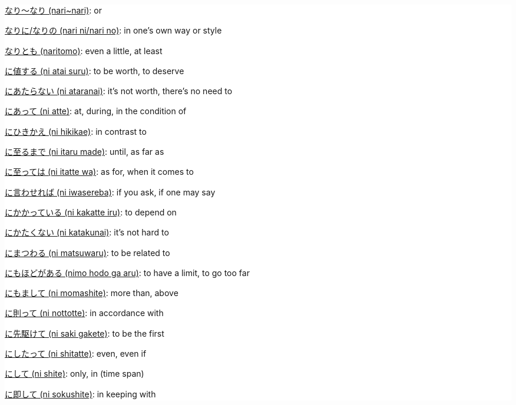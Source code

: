 [なり～なり (nari~nari)](https://japanesetest4you.com/flashcard/learn-jlpt-n1-grammar-%e3%81%aa%e3%82%8a%ef%bd%9e%e3%81%aa%e3%82%8a-narinari/): or

[なりに/なりの (nari ni/nari no)](https://japanesetest4you.com/flashcard/learn-jlpt-n1-grammar-%e3%81%aa%e3%82%8a%e3%81%ab%e3%81%aa%e3%82%8a%e3%81%ae-nari-ninari-no/): in one’s own way or style

[なりとも (naritomo)](https://japanesetest4you.com/flashcard/learn-jlpt-n1-grammar-%e3%81%aa%e3%82%8a%e3%81%a8%e3%82%82-naritomo/): even a little, at least

[に値する (ni atai suru)](https://japanesetest4you.com/flashcard/learn-jlpt-n1-grammar-%e3%81%ab%e3%81%82%e3%81%9f%e3%81%84%e3%81%99%e3%82%8b-ni-atai-suru/): to be worth, to deserve

[にあたらない (ni ataranai)](https://japanesetest4you.com/flashcard/learn-jlpt-n1-grammar-%e3%81%ab%e3%81%82%e3%81%9f%e3%82%89%e3%81%aa%e3%81%84-ni-ataranai/): it’s not worth, there’s no need to

[にあって (ni atte)](https://japanesetest4you.com/flashcard/learn-jlpt-n1-grammar-%e3%81%ab%e3%81%82%e3%81%a3%e3%81%a6-ni-atte/): at, during, in the condition of

[にひきかえ (ni hikikae)](https://japanesetest4you.com/flashcard/learn-jlpt-n1-grammar-%e3%81%ab%e3%81%b2%e3%81%8d%e3%81%8b%e3%81%88-ni-hikikae/): in contrast to

[に至るまで (ni itaru made)](https://japanesetest4you.com/flashcard/learn-jlpt-n1-grammar-%e3%81%ab%e3%81%84%e3%81%9f%e3%82%8b%e3%81%be%e3%81%a7-ni-itaru-made/): until, as far as

[に至っては (ni itatte wa)](https://japanesetest4you.com/flashcard/learn-jlpt-n1-grammar-%e3%81%ab%e3%81%84%e3%81%9f%e3%81%a3%e3%81%a6%e3%81%af-ni-itatte-wa/): as for, when it comes to

[に言わせれば (ni iwasereba)](https://japanesetest4you.com/flashcard/learn-jlpt-n1-grammar-%e3%81%ab%e3%81%84%e3%82%8f%e3%81%9b%e3%82%8c%e3%81%b0-ni-iwasereba/): if you ask, if one may say

[にかかっている (ni kakatte iru)](https://japanesetest4you.com/flashcard/learn-jlpt-n1-grammar-%e3%81%ab%e3%81%8b%e3%81%8b%e3%81%a3%e3%81%a6%e3%81%84%e3%82%8b-ni-kakatte-iru/): to depend on

[にかたくない (ni katakunai)](https://japanesetest4you.com/flashcard/learn-jlpt-n1-grammar-%e3%81%ab%e3%81%8b%e3%81%9f%e3%81%8f%e3%81%aa%e3%81%84-ni-katakunai/): it’s not hard to

[にまつわる (ni matsuwaru)](https://japanesetest4you.com/flashcard/learn-jlpt-n1-grammar-%e3%81%ab%e3%81%be%e3%81%a4%e3%82%8f%e3%82%8b-ni-matsuwaru/): to be related to

[にもほどがある (nimo hodo ga aru)](https://japanesetest4you.com/flashcard/learn-jlpt-n1-grammar-%e3%81%ab%e3%82%82%e3%81%bb%e3%81%a9%e3%81%8c%e3%81%82%e3%82%8b-nimo-hodo-ga-aru/): to have a limit, to go too far

[にもまして (ni momashite)](https://japanesetest4you.com/flashcard/learn-jlpt-n1-grammar-%e3%81%ab%e3%82%82%e3%81%be%e3%81%97%e3%81%a6-ni-momashite/): more than, above

[に則って (ni nottotte)](https://japanesetest4you.com/flashcard/learn-jlpt-n1-grammar-%e3%81%ab%e3%81%ae%e3%81%a3%e3%81%a8%e3%81%a3%e3%81%a6-ni-nottotte/): in accordance with

[に先駆けて (ni saki gakete)](https://japanesetest4you.com/flashcard/learn-jlpt-n1-grammar-%e3%81%ab%e3%81%95%e3%81%8d%e3%81%8c%e3%81%91%e3%81%a6-ni-saki-gakete/): to be the first

[にしたって (ni shitatte)](https://japanesetest4you.com/flashcard/learn-jlpt-n1-grammar-%e3%81%ab%e3%81%97%e3%81%9f%e3%81%a3%e3%81%a6-ni-shitatte/): even, even if

[にして (ni shite)](https://japanesetest4you.com/flashcard/learn-jlpt-n1-grammar-%e3%81%ab%e3%81%97%e3%81%a6-ni-shite/): only, in (time span)

[に即して (ni sokushite)](https://japanesetest4you.com/flashcard/learn-jlpt-n1-grammar-%e3%81%ab%e3%81%9d%e3%81%8f%e3%81%97%e3%81%a6-ni-sokushite/): in keeping with
